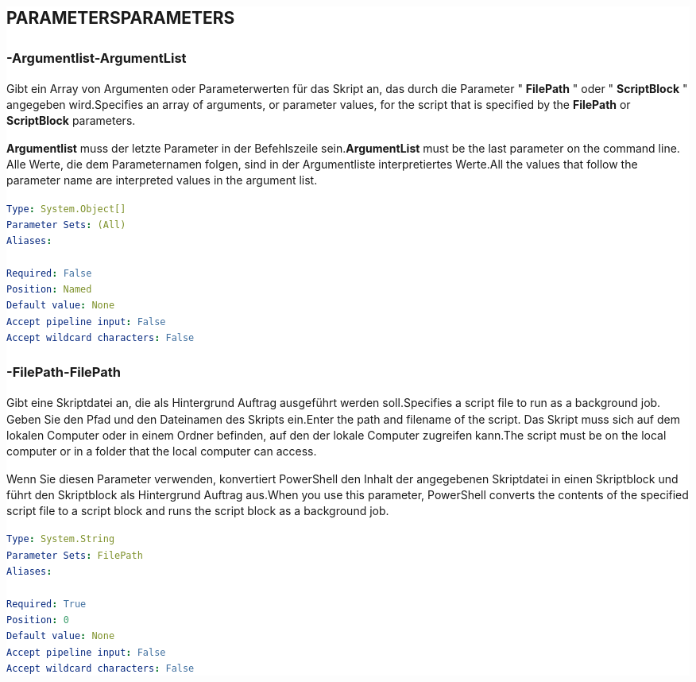 ## <span data-ttu-id="b51fc-133">PARAMETERS</span><span class="sxs-lookup"><span data-stu-id="b51fc-133">PARAMETERS</span></span>

### <span data-ttu-id="b51fc-134">-Argumentlist</span><span class="sxs-lookup"><span data-stu-id="b51fc-134">-ArgumentList</span></span>

<span data-ttu-id="b51fc-135">Gibt ein Array von Argumenten oder Parameterwerten für das Skript an, das durch die Parameter " **FilePath** " oder " **ScriptBlock** " angegeben wird.</span><span class="sxs-lookup"><span data-stu-id="b51fc-135">Specifies an array of arguments, or parameter values, for the script that is specified by the **FilePath** or **ScriptBlock** parameters.</span></span>

<span data-ttu-id="b51fc-136">**Argumentlist** muss der letzte Parameter in der Befehlszeile sein.</span><span class="sxs-lookup"><span data-stu-id="b51fc-136">**ArgumentList** must be the last parameter on the command line.</span></span> <span data-ttu-id="b51fc-137">Alle Werte, die dem Parameternamen folgen, sind in der Argumentliste interpretiertes Werte.</span><span class="sxs-lookup"><span data-stu-id="b51fc-137">All the values that follow the parameter name are interpreted values in the argument list.</span></span>

```yaml
Type: System.Object[]
Parameter Sets: (All)
Aliases:

Required: False
Position: Named
Default value: None
Accept pipeline input: False
Accept wildcard characters: False
```

### <span data-ttu-id="b51fc-138">-FilePath</span><span class="sxs-lookup"><span data-stu-id="b51fc-138">-FilePath</span></span>

<span data-ttu-id="b51fc-139">Gibt eine Skriptdatei an, die als Hintergrund Auftrag ausgeführt werden soll.</span><span class="sxs-lookup"><span data-stu-id="b51fc-139">Specifies a script file to run as a background job.</span></span> <span data-ttu-id="b51fc-140">Geben Sie den Pfad und den Dateinamen des Skripts ein.</span><span class="sxs-lookup"><span data-stu-id="b51fc-140">Enter the path and filename of the script.</span></span> <span data-ttu-id="b51fc-141">Das Skript muss sich auf dem lokalen Computer oder in einem Ordner befinden, auf den der lokale Computer zugreifen kann.</span><span class="sxs-lookup"><span data-stu-id="b51fc-141">The script must be on the local computer or in a folder that the local computer can access.</span></span>

<span data-ttu-id="b51fc-142">Wenn Sie diesen Parameter verwenden, konvertiert PowerShell den Inhalt der angegebenen Skriptdatei in einen Skriptblock und führt den Skriptblock als Hintergrund Auftrag aus.</span><span class="sxs-lookup"><span data-stu-id="b51fc-142">When you use this parameter, PowerShell converts the contents of the specified script file to a script block and runs the script block as a background job.</span></span>

```yaml
Type: System.String
Parameter Sets: FilePath
Aliases:

Required: True
Position: 0
Default value: None
Accept pipeline input: False
Accept wildcard characters: False
```
